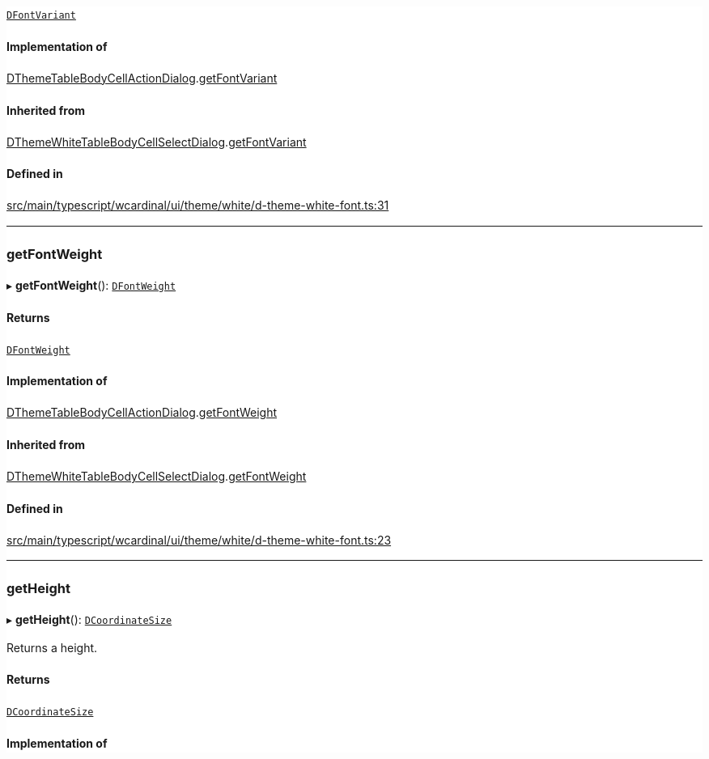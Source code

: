[`DFontVariant`](../index.md#dfontvariant)

#### Implementation of

[DThemeTableBodyCellActionDialog](../interfaces/DThemeTableBodyCellActionDialog.md).[getFontVariant](../interfaces/DThemeTableBodyCellActionDialog.md#getfontvariant)

#### Inherited from

[DThemeWhiteTableBodyCellSelectDialog](DThemeWhiteTableBodyCellSelectDialog.md).[getFontVariant](DThemeWhiteTableBodyCellSelectDialog.md#getfontvariant)

#### Defined in

[src/main/typescript/wcardinal/ui/theme/white/d-theme-white-font.ts:31](https://github.com/winter-cardinal/winter-cardinal-ui/blob/v0.407.0/src/main/typescript/wcardinal/ui/theme/white/d-theme-white-font.ts#L31)

___

### getFontWeight

▸ **getFontWeight**(): [`DFontWeight`](../index.md#dfontweight)

#### Returns

[`DFontWeight`](../index.md#dfontweight)

#### Implementation of

[DThemeTableBodyCellActionDialog](../interfaces/DThemeTableBodyCellActionDialog.md).[getFontWeight](../interfaces/DThemeTableBodyCellActionDialog.md#getfontweight)

#### Inherited from

[DThemeWhiteTableBodyCellSelectDialog](DThemeWhiteTableBodyCellSelectDialog.md).[getFontWeight](DThemeWhiteTableBodyCellSelectDialog.md#getfontweight)

#### Defined in

[src/main/typescript/wcardinal/ui/theme/white/d-theme-white-font.ts:23](https://github.com/winter-cardinal/winter-cardinal-ui/blob/v0.407.0/src/main/typescript/wcardinal/ui/theme/white/d-theme-white-font.ts#L23)

___

### getHeight

▸ **getHeight**(): [`DCoordinateSize`](../index.md#dcoordinatesize)

Returns a height.

#### Returns

[`DCoordinateSize`](../index.md#dcoordinatesize)

#### Implementation of
